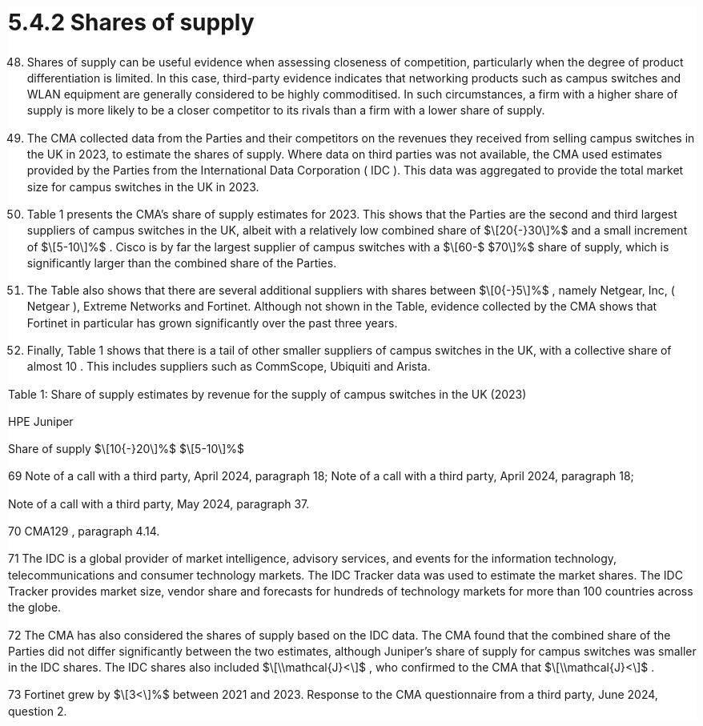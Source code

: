 
# 5.4.2 Shares of supply

48. Shares of supply can be useful evidence when assessing closeness of competition, particularly when the degree of product differentiation is limited. In this case, third-party evidence indicates that networking products such as campus switches and WLAN equipment are generally considered to be highly commoditised. In such circumstances, a firm with a higher share of supply is more likely to be a closer competitor to its rivals than a firm with a lower share of supply.

49. The CMA collected data from the Parties and their competitors on the revenues they received from selling campus switches in the UK in 2023, to estimate the shares of supply. Where data on third parties was not available, the CMA used estimates provided by the Parties from the International Data Corporation ( IDC ). This data was aggregated to provide the total market size for campus switches in the UK in 2023.

50. Table 1 presents the CMA’s share of supply estimates for 2023. This shows that the Parties are the second and third largest suppliers of campus switches in the UK, albeit with a relatively low combined share of $\[20{-}30\]%$ and a small increment of $\[5-10\]%$ . Cisco is by far the largest supplier of campus switches with a $\[60-$ $70\]%$ share of supply, which is significantly larger than the combined share of the Parties.

51. The Table also shows that there are several additional suppliers with shares between $\[0{-}5\]%$ , namely Netgear, Inc, ( Netgear ), Extreme Networks and Fortinet. Although not shown in the Table, evidence collected by the CMA shows that Fortinet in particular has grown significantly over the past three years.

52. Finally, Table 1 shows that there is a tail of other smaller suppliers of campus switches in the UK, with a collective share of almost $10%$ . This includes suppliers such as CommScope, Ubiquiti and Arista.


Table 1: Share of supply estimates by revenue for the supply of campus switches in the UK (2023)

HPE Juniper

Share of supply $\[10{-}20\]%$ $\[5-10\]%$

69 Note of a call with a third party, April 2024, paragraph 18; Note of a call with a third party, April 2024, paragraph 18;

Note of a call with a third party, May 2024, paragraph 37.

70 CMA129 , paragraph 4.14.

71 The IDC is a global provider of market intelligence, advisory services, and events for the information technology, telecommunications and consumer technology markets. The IDC Tracker data was used to estimate the market shares. The IDC Tracker provides market size, vendor share and forecasts for hundreds of technology markets for more than 100 countries across the globe.

72 The CMA has also considered the shares of supply based on the IDC data. The CMA found that the combined share of the Parties did not differ significantly between the two estimates, although Juniper’s share of supply for campus switches was smaller in the IDC shares. The IDC shares also included $\[\\mathcal{J}<\]$ , who confirmed to the CMA that $\[\\mathcal{J}<\]$ .

73 Fortinet grew by $\[3<\]%$ between 2021 and 2023. Response to the CMA questionnaire from a third party, June 2024, question 2.
